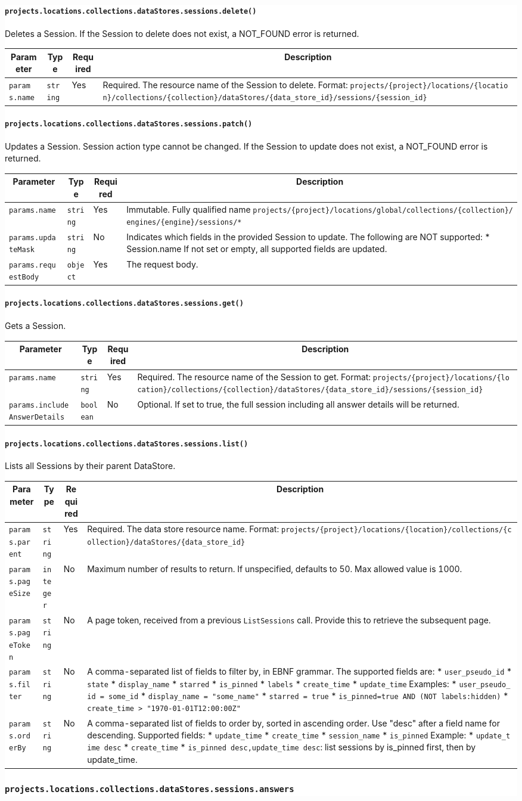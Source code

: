 #### `projects.locations.collections.dataStores.sessions.delete()`

Deletes a Session. If the Session to delete does not exist, a NOT_FOUND error is returned.

| Parameter | Type | Required | Description |
|---|---|---|---|
| `params.name` | `string` | Yes | Required. The resource name of the Session to delete. Format: `projects/{project}/locations/{location}/collections/{collection}/dataStores/{data_store_id}/sessions/{session_id}` |

#### `projects.locations.collections.dataStores.sessions.patch()`

Updates a Session. Session action type cannot be changed. If the Session to update does not exist, a NOT_FOUND error is returned.

| Parameter | Type | Required | Description |
|---|---|---|---|
| `params.name` | `string` | Yes | Immutable. Fully qualified name `projects/{project}/locations/global/collections/{collection}/engines/{engine}/sessions/*` |
| `params.updateMask` | `string` | No | Indicates which fields in the provided Session to update. The following are NOT supported: * Session.name If not set or empty, all supported fields are updated. |
| `params.requestBody` | `object` | Yes | The request body. |

#### `projects.locations.collections.dataStores.sessions.get()`

Gets a Session.

| Parameter | Type | Required | Description |
|---|---|---|---|
| `params.name` | `string` | Yes | Required. The resource name of the Session to get. Format: `projects/{project}/locations/{location}/collections/{collection}/dataStores/{data_store_id}/sessions/{session_id}` |
| `params.includeAnswerDetails` | `boolean` | No | Optional. If set to true, the full session including all answer details will be returned. |

#### `projects.locations.collections.dataStores.sessions.list()`

Lists all Sessions by their parent DataStore.

| Parameter | Type | Required | Description |
|---|---|---|---|
| `params.parent` | `string` | Yes | Required. The data store resource name. Format: `projects/{project}/locations/{location}/collections/{collection}/dataStores/{data_store_id}` |
| `params.pageSize` | `integer` | No | Maximum number of results to return. If unspecified, defaults to 50. Max allowed value is 1000. |
| `params.pageToken` | `string` | No | A page token, received from a previous `ListSessions` call. Provide this to retrieve the subsequent page. |
| `params.filter` | `string` | No | A comma-separated list of fields to filter by, in EBNF grammar. The supported fields are: * `user_pseudo_id` * `state` * `display_name` * `starred` * `is_pinned` * `labels` * `create_time` * `update_time` Examples: * `user_pseudo_id = some_id` * `display_name = "some_name"` * `starred = true` * `is_pinned=true AND (NOT labels:hidden)` * `create_time > "1970-01-01T12:00:00Z"` |
| `params.orderBy` | `string` | No | A comma-separated list of fields to order by, sorted in ascending order. Use "desc" after a field name for descending. Supported fields: * `update_time` * `create_time` * `session_name` * `is_pinned` Example: * `update_time desc` * `create_time` * `is_pinned desc,update_time desc`: list sessions by is_pinned first, then by update_time. |

### `projects.locations.collections.dataStores.sessions.answers`
